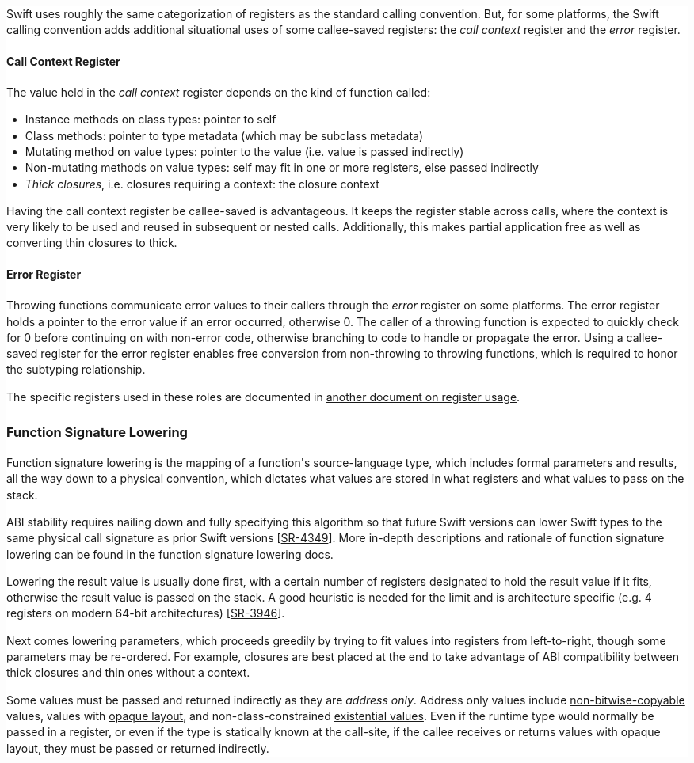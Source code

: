 Swift uses roughly the same categorization of registers as the standard calling convention. But, for some platforms, the Swift calling convention adds additional situational uses of some callee-saved registers: the *call context* register and the *error* register.

#### Call Context Register

The value held in the *call context* register depends on the kind of function called:

* Instance methods on class types: pointer to self
* Class methods: pointer to type metadata (which may be subclass metadata)
* Mutating method on value types: pointer to the value (i.e. value is passed indirectly)
* Non-mutating methods on value types: self may fit in one or more registers, else passed indirectly
* *Thick closures*, i.e. closures requiring a context: the closure context

Having the call context register be callee-saved is advantageous. It keeps the register stable across calls, where the context is very likely to be used and reused in subsequent or nested calls. Additionally, this makes partial application free as well as converting thin closures to thick.

#### Error Register

Throwing functions communicate error values to their callers through the *error* register on some platforms. The error register holds a pointer to the error value if an error occurred, otherwise 0. The caller of a throwing function is expected to quickly check for 0 before continuing on with non-error code, otherwise branching to code to handle or propagate the error. Using a callee-saved register for the error register enables free conversion from non-throwing to throwing functions, which is required to honor the subtyping relationship.

The specific registers used in these roles are documented in [another document on register usage](https://github.com/apple/swift/blob/main/docs/ABI/RegisterUsage.md).

### <a name="function-signature-lowering"></a>Function Signature Lowering

Function signature lowering is the mapping of a function's source-language type, which includes formal parameters and results, all the way down to a physical convention, which dictates what values are stored in what registers and what values to pass on the stack.

ABI stability requires nailing down and fully specifying this algorithm so that future Swift versions can lower Swift types to the same physical call signature as prior Swift versions [[SR-4349](https://bugs.swift.org/browse/SR-4349)]. More in-depth descriptions and rationale of function signature lowering can be found in the [function signature lowering docs](https://github.com/apple/swift/blob/main/docs/CallingConvention.rst#function-signature-lowering).

Lowering the result value is usually done first, with a certain number of registers designated to hold the result value if it fits, otherwise the result value is passed on the stack. A good heuristic is needed for the limit and is architecture specific (e.g. 4 registers on modern 64-bit architectures) [[SR-3946](https://bugs.swift.org/browse/SR-3946)].

Next comes lowering parameters, which proceeds greedily by trying to fit values into registers from left-to-right, though some parameters may be re-ordered. For example, closures are best placed at the end to take advantage of ABI compatibility between thick closures and thin ones without a context.

Some values must be passed and returned indirectly as they are *address only*. Address only values include [non-bitwise-copyable](#type-properties) values, values with [opaque layout](#opaque-layout), and non-class-constrained [existential values](#existential-containers). Even if the runtime type would normally be passed in a register, or even if the type is statically known at the call-site, if the callee receives or returns values with opaque layout, they must be passed or returned indirectly.
